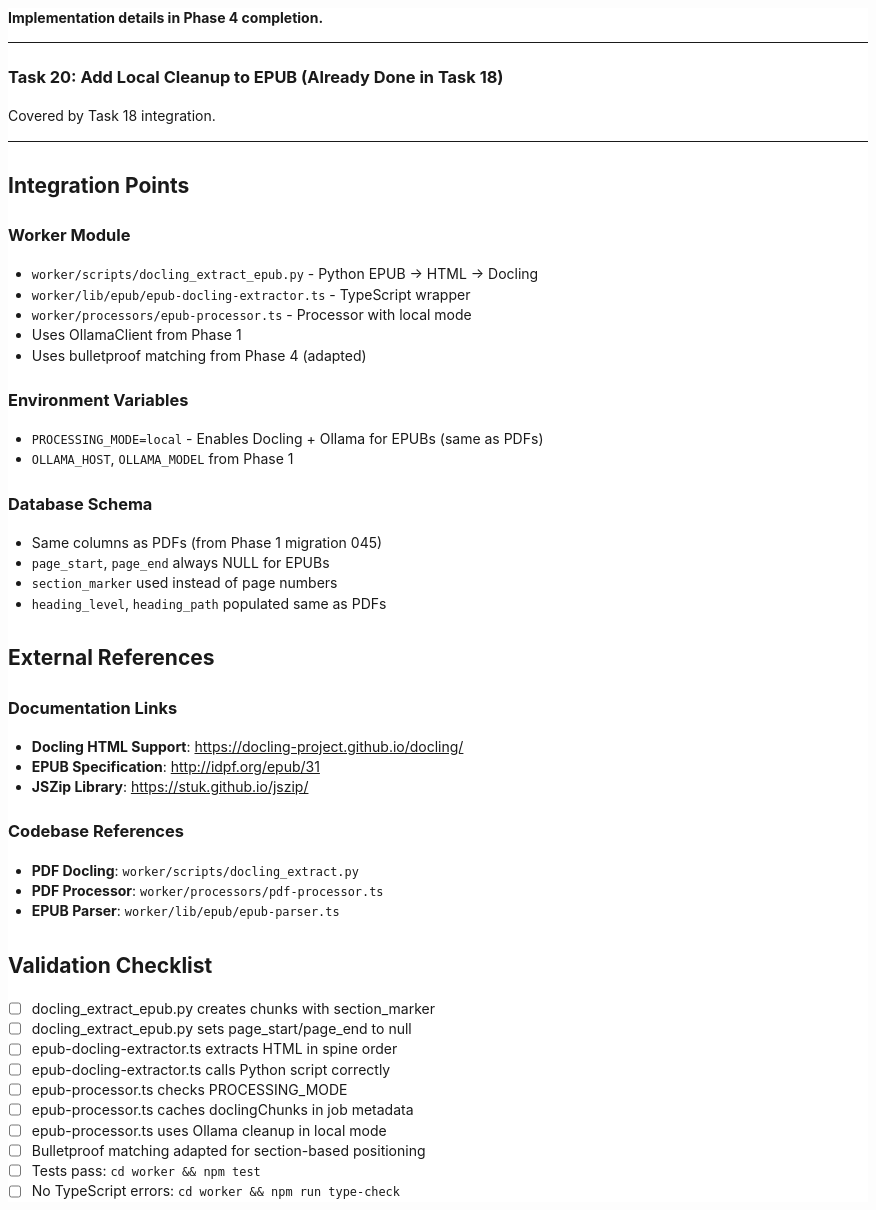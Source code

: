 **Implementation details in Phase 4 completion.**

---

### Task 20: Add Local Cleanup to EPUB (Already Done in Task 18)

Covered by Task 18 integration.

---

## Integration Points

### Worker Module
- `worker/scripts/docling_extract_epub.py` - Python EPUB → HTML → Docling
- `worker/lib/epub/epub-docling-extractor.ts` - TypeScript wrapper
- `worker/processors/epub-processor.ts` - Processor with local mode
- Uses OllamaClient from Phase 1
- Uses bulletproof matching from Phase 4 (adapted)

### Environment Variables
- `PROCESSING_MODE=local` - Enables Docling + Ollama for EPUBs (same as PDFs)
- `OLLAMA_HOST`, `OLLAMA_MODEL` from Phase 1

### Database Schema
- Same columns as PDFs (from Phase 1 migration 045)
- `page_start`, `page_end` always NULL for EPUBs
- `section_marker` used instead of page numbers
- `heading_level`, `heading_path` populated same as PDFs

## External References

### Documentation Links
- **Docling HTML Support**: https://docling-project.github.io/docling/
- **EPUB Specification**: http://idpf.org/epub/31
- **JSZip Library**: https://stuk.github.io/jszip/

### Codebase References
- **PDF Docling**: `worker/scripts/docling_extract.py`
- **PDF Processor**: `worker/processors/pdf-processor.ts`
- **EPUB Parser**: `worker/lib/epub/epub-parser.ts`

## Validation Checklist

- [ ] docling_extract_epub.py creates chunks with section_marker
- [ ] docling_extract_epub.py sets page_start/page_end to null
- [ ] epub-docling-extractor.ts extracts HTML in spine order
- [ ] epub-docling-extractor.ts calls Python script correctly
- [ ] epub-processor.ts checks PROCESSING_MODE
- [ ] epub-processor.ts caches doclingChunks in job metadata
- [ ] epub-processor.ts uses Ollama cleanup in local mode
- [ ] Bulletproof matching adapted for section-based positioning
- [ ] Tests pass: `cd worker && npm test`
- [ ] No TypeScript errors: `cd worker && npm run type-check`
